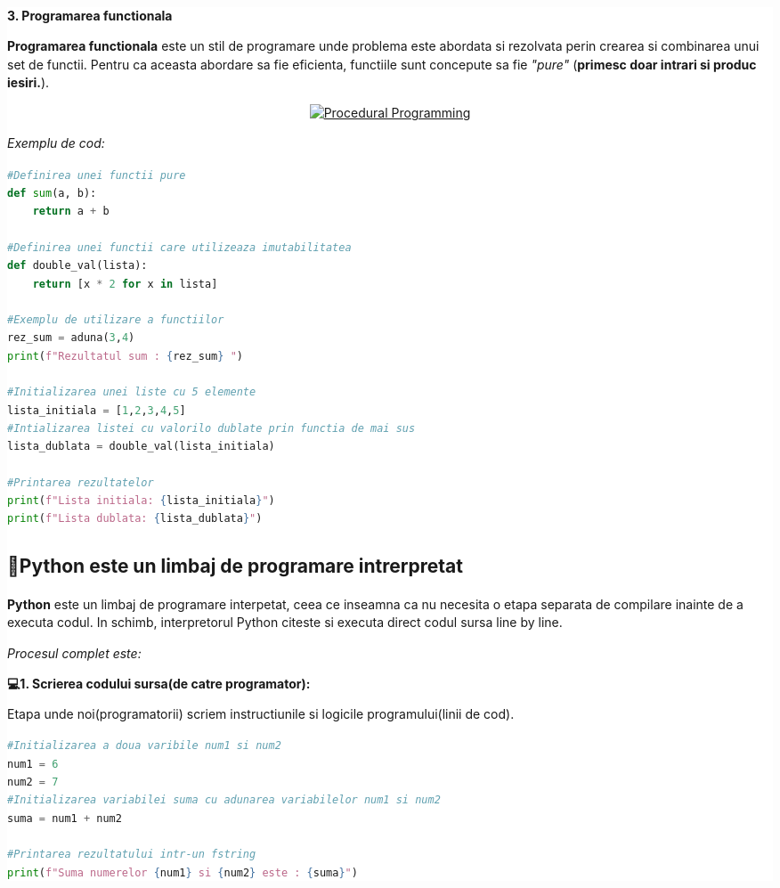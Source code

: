 **3. Programarea functionala**

**Programarea functionala** este un stil de programare unde problema este abordata si rezolvata perin crearea si combinarea unui set de functii. Pentru ca aceasta abordare sa fie eficienta, functiile sunt concepute sa fie _"pure"_ (**primesc doar intrari si produc iesiri.**).

<div style="text-align:center;">
<a href="https://postimg.cc/xcj46hHG" target="_blank">
  <img src="https://i.postimg.cc/QxcZdrdz/Function.png" alt="Procedural Programming" width="400" height="250">
</a>
</div>

_Exemplu de cod:_

```python
#Definirea unei functii pure
def sum(a, b):
    return a + b

#Definirea unei functii care utilizeaza imutabilitatea
def double_val(lista):
    return [x * 2 for x in lista]

#Exemplu de utilizare a functiilor
rez_sum = aduna(3,4)
print(f"Rezultatul sum : {rez_sum} ")

#Initializarea unei liste cu 5 elemente
lista_initiala = [1,2,3,4,5]
#Intializarea listei cu valorilo dublate prin functia de mai sus
lista_dublata = double_val(lista_initiala)

#Printarea rezultatelor
print(f"Lista initiala: {lista_initiala}")
print(f"Lista dublata: {lista_dublata}")
```

##  📘Python este un limbaj de programare **intrerpretat**

**Python** este un limbaj de programare interpetat, ceea ce inseamna ca nu necesita o etapa separata de compilare inainte de a executa codul. In schimb, interpretorul Python citeste si executa direct codul sursa line by line.

_Procesul complet este:_

**💻1. Scrierea codului sursa(de catre programator):**

Etapa unde noi(programatorii) scriem  instructiunile si logicile programului(linii de cod).

```python
#Initializarea a doua varibile num1 si num2
num1 = 6
num2 = 7
#Initializarea variabilei suma cu adunarea variabilelor num1 si num2
suma = num1 + num2

#Printarea rezultatului intr-un fstring
print(f"Suma numerelor {num1} si {num2} este : {suma}")
```
   
